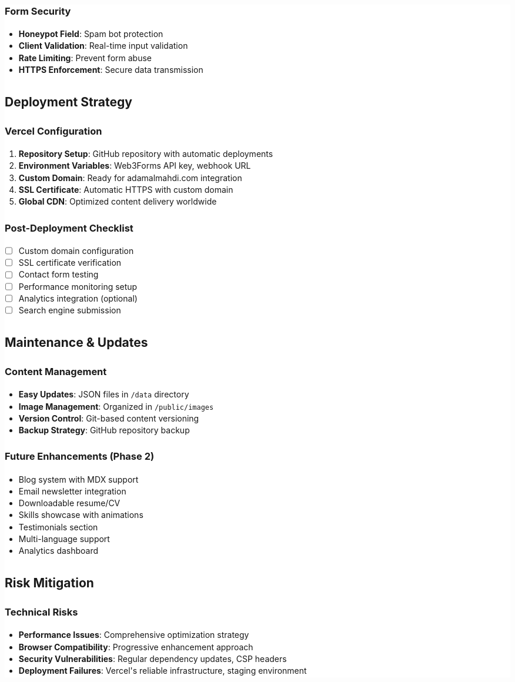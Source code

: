 ### Form Security
- **Honeypot Field**: Spam bot protection
- **Client Validation**: Real-time input validation
- **Rate Limiting**: Prevent form abuse
- **HTTPS Enforcement**: Secure data transmission

## Deployment Strategy

### Vercel Configuration
1. **Repository Setup**: GitHub repository with automatic deployments
2. **Environment Variables**: Web3Forms API key, webhook URL
3. **Custom Domain**: Ready for adamalmahdi.com integration
4. **SSL Certificate**: Automatic HTTPS with custom domain
5. **Global CDN**: Optimized content delivery worldwide

### Post-Deployment Checklist
- [ ] Custom domain configuration
- [ ] SSL certificate verification
- [ ] Contact form testing
- [ ] Performance monitoring setup
- [ ] Analytics integration (optional)
- [ ] Search engine submission

## Maintenance & Updates

### Content Management
- **Easy Updates**: JSON files in `/data` directory
- **Image Management**: Organized in `/public/images`
- **Version Control**: Git-based content versioning
- **Backup Strategy**: GitHub repository backup

### Future Enhancements (Phase 2)
- Blog system with MDX support
- Email newsletter integration
- Downloadable resume/CV
- Skills showcase with animations
- Testimonials section
- Multi-language support
- Analytics dashboard

## Risk Mitigation

### Technical Risks
- **Performance Issues**: Comprehensive optimization strategy
- **Browser Compatibility**: Progressive enhancement approach
- **Security Vulnerabilities**: Regular dependency updates, CSP headers
- **Deployment Failures**: Vercel's reliable infrastructure, staging environment
